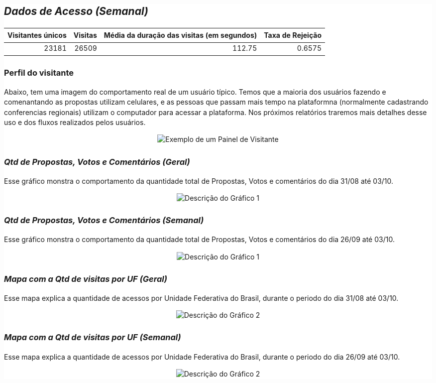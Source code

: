 ## *Dados de Acesso (Semanal)*

|   Visitantes únicos |   Visitas |   Média da duração das visitas (em segundos) |   Taxa de Rejeição |
|--------------------:|----------:|---------------------------------------------:|-------------------:|
|               23181 |     26509 |                                       112.75 |             0.6575 |

### **Perfil do visitante**

Abaixo, tem uma imagem do comportamento real de um usuário típico. Temos que a maioria dos usuários fazendo e comenantando as propostas utilizam celulares, e as pessoas que passam mais tempo na plataformna (normalmente cadastrando conferencias regionais) utilizam o computador para acessar a plataforma.
Nos próximos relatórios traremos mais detalhes desse uso e dos fluxos realizados pelos usuários.

<p align="center">
  <img src="../../conjuv/data/arquivos/painel_visitante_03-10.png"
 alt=" Exemplo de um Painel de Visitante"/>
</p>


### *Qtd de Propostas, Votos e Comentários (Geral)*
Esse gráfico monstra o comportamento da quantidade total de Propostas, Votos e comentários do dia 31/08 até 03/10.
<p align="center">
  <img src="../../conjuv/data/arquivos/conjuv_grafico_geral_03-10.png"
 alt="Descrição do Gráfico 1"/>
</p>



### *Qtd de Propostas, Votos e Comentários (Semanal)*
Esse gráfico monstra o comportamento da quantidade total de Propostas, Votos e comentários do dia 26/09 até 03/10.
<p align="center">
  <img src="../../conjuv/data/arquivos/conjuv_grafico_semana_03-10.png"
 alt="Descrição do Gráfico 1"/>
</p>


### *Mapa com a Qtd de visitas por UF (Geral)*
Esse mapa explica a quantidade de acessos por Unidade Federativa do Brasil, durante o periodo do dia 31/08 até 03/10.
<p align="center">
  <img src="../../conjuv/data/arquivos/conjuv_regiao_geral_03-10.png"
 alt="Descrição do Gráfico 2"/>
</p>


### *Mapa com a Qtd de visitas por UF (Semanal)*
Esse mapa explica a quantidade de acessos por Unidade Federativa do Brasil, durante o periodo do dia 26/09 até 03/10.
<p align="center">
  <img src="../../conjuv/data/arquivos/conjuv_regiao_semana_03-10.png"
 alt="Descrição do Gráfico 2"/>
</p>
